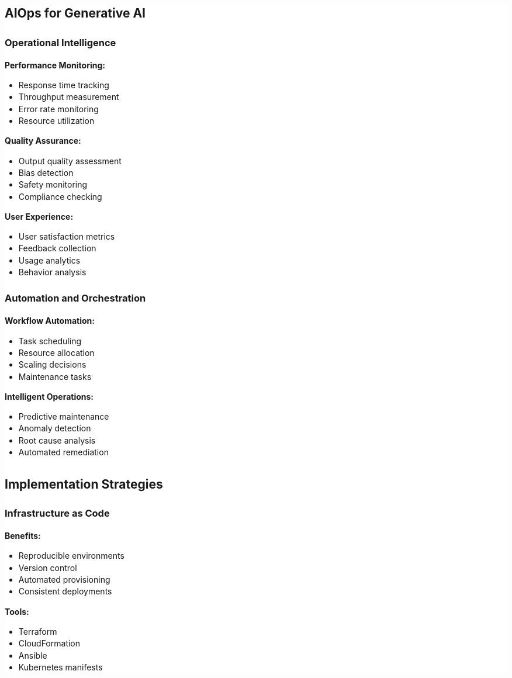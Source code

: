 ## AIOps for Generative AI

### Operational Intelligence

**Performance Monitoring:**
- Response time tracking
- Throughput measurement
- Error rate monitoring
- Resource utilization

**Quality Assurance:**
- Output quality assessment
- Bias detection
- Safety monitoring
- Compliance checking

**User Experience:**
- User satisfaction metrics
- Feedback collection
- Usage analytics
- Behavior analysis

### Automation and Orchestration

**Workflow Automation:**
- Task scheduling
- Resource allocation
- Scaling decisions
- Maintenance tasks

**Intelligent Operations:**
- Predictive maintenance
- Anomaly detection
- Root cause analysis
- Automated remediation

## Implementation Strategies

### Infrastructure as Code

**Benefits:**
- Reproducible environments
- Version control
- Automated provisioning
- Consistent deployments

**Tools:**
- Terraform
- CloudFormation
- Ansible
- Kubernetes manifests

